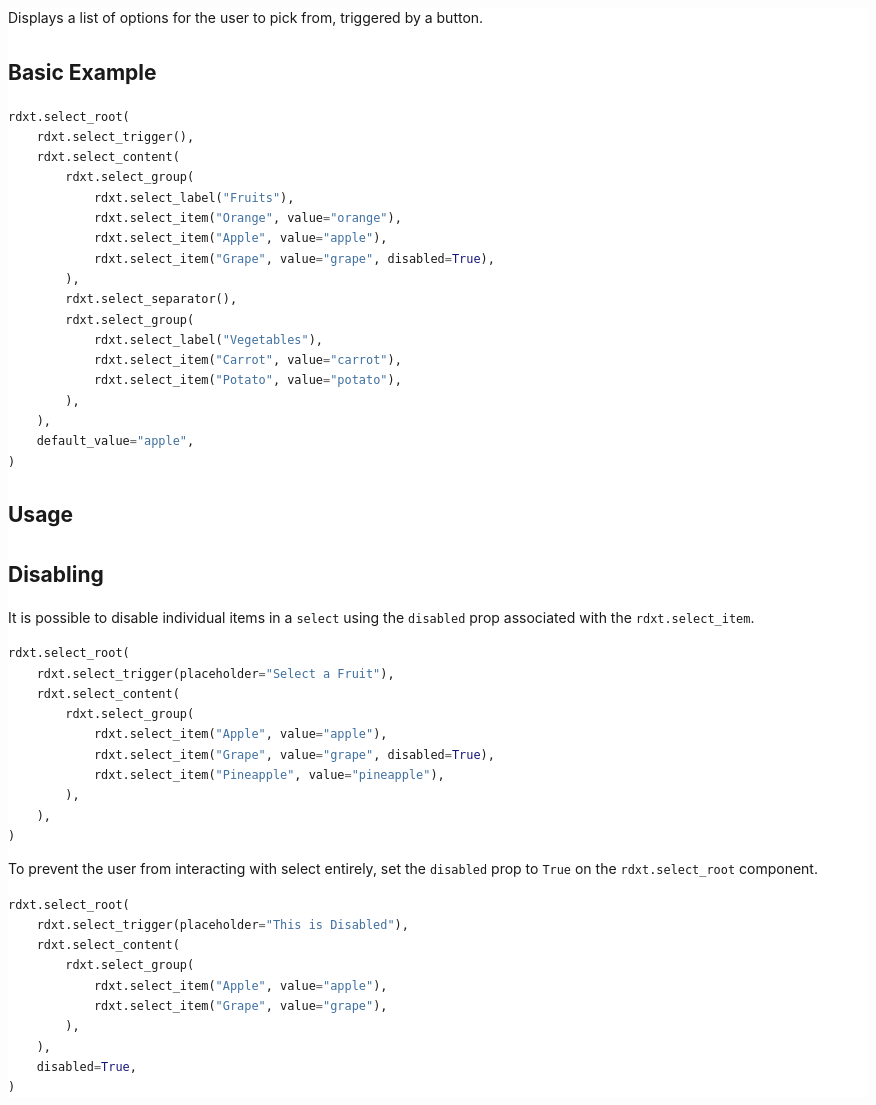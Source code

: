 Displays a list of options for the user to pick from, triggered by a button.


## Basic Example


```python demo
rdxt.select_root(
    rdxt.select_trigger(),
    rdxt.select_content(
        rdxt.select_group(
            rdxt.select_label("Fruits"),
            rdxt.select_item("Orange", value="orange"),
            rdxt.select_item("Apple", value="apple"),
            rdxt.select_item("Grape", value="grape", disabled=True),
        ),
        rdxt.select_separator(),
        rdxt.select_group(
            rdxt.select_label("Vegetables"),
            rdxt.select_item("Carrot", value="carrot"),
            rdxt.select_item("Potato", value="potato"),
        ),
    ),
    default_value="apple",
)
```


## Usage


## Disabling 


It is possible to disable individual items in a `select` using the `disabled` prop associated with the `rdxt.select_item`.

```python demo
rdxt.select_root(
    rdxt.select_trigger(placeholder="Select a Fruit"),
    rdxt.select_content(
        rdxt.select_group(
            rdxt.select_item("Apple", value="apple"),
            rdxt.select_item("Grape", value="grape", disabled=True),
            rdxt.select_item("Pineapple", value="pineapple"),
        ),
    ),
)
```

To prevent the user from interacting with select entirely, set the `disabled` prop to `True` on the `rdxt.select_root` component.

```python demo
rdxt.select_root(
    rdxt.select_trigger(placeholder="This is Disabled"),
    rdxt.select_content(
        rdxt.select_group(
            rdxt.select_item("Apple", value="apple"),
            rdxt.select_item("Grape", value="grape"),
        ),
    ),
    disabled=True,
)
```
